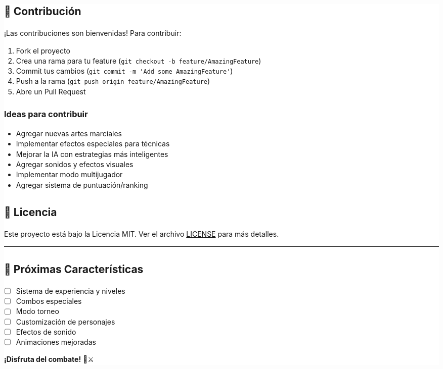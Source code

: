 ## 🤝 Contribución

¡Las contribuciones son bienvenidas! Para contribuir:

1. Fork el proyecto
2. Crea una rama para tu feature (`git checkout -b feature/AmazingFeature`)
3. Commit tus cambios (`git commit -m 'Add some AmazingFeature'`)
4. Push a la rama (`git push origin feature/AmazingFeature`)
5. Abre un Pull Request

### Ideas para contribuir
- Agregar nuevas artes marciales
- Implementar efectos especiales para técnicas
- Mejorar la IA con estrategias más inteligentes
- Agregar sonidos y efectos visuales
- Implementar modo multijugador
- Agregar sistema de puntuación/ranking

## 📄 Licencia

Este proyecto está bajo la Licencia MIT. Ver el archivo [LICENSE](LICENSE) para más detalles.

---

## 🚀 Próximas Características

- [ ] Sistema de experiencia y niveles
- [ ] Combos especiales
- [ ] Modo torneo
- [ ] Customización de personajes
- [ ] Efectos de sonido
- [ ] Animaciones mejoradas

**¡Disfruta del combate!** 🥋⚔️
